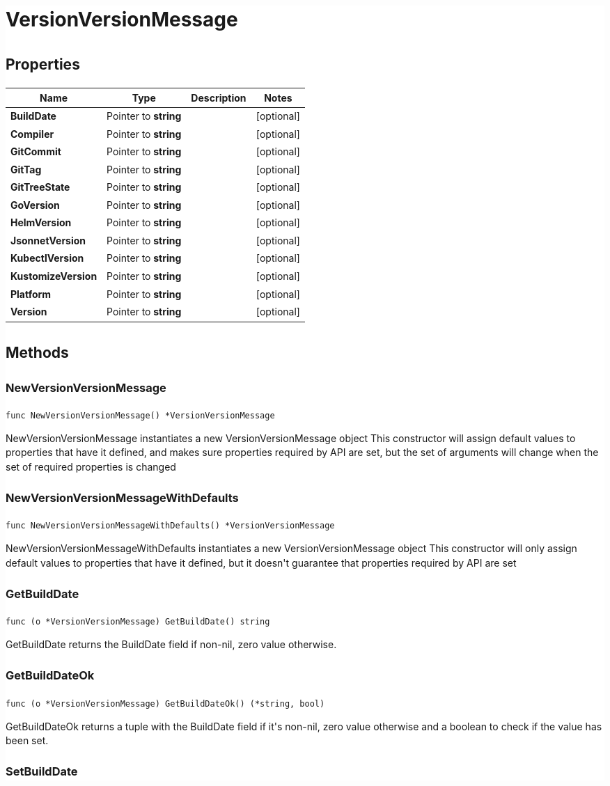 # VersionVersionMessage

## Properties

Name | Type | Description | Notes
------------ | ------------- | ------------- | -------------
**BuildDate** | Pointer to **string** |  | [optional] 
**Compiler** | Pointer to **string** |  | [optional] 
**GitCommit** | Pointer to **string** |  | [optional] 
**GitTag** | Pointer to **string** |  | [optional] 
**GitTreeState** | Pointer to **string** |  | [optional] 
**GoVersion** | Pointer to **string** |  | [optional] 
**HelmVersion** | Pointer to **string** |  | [optional] 
**JsonnetVersion** | Pointer to **string** |  | [optional] 
**KubectlVersion** | Pointer to **string** |  | [optional] 
**KustomizeVersion** | Pointer to **string** |  | [optional] 
**Platform** | Pointer to **string** |  | [optional] 
**Version** | Pointer to **string** |  | [optional] 

## Methods

### NewVersionVersionMessage

`func NewVersionVersionMessage() *VersionVersionMessage`

NewVersionVersionMessage instantiates a new VersionVersionMessage object
This constructor will assign default values to properties that have it defined,
and makes sure properties required by API are set, but the set of arguments
will change when the set of required properties is changed

### NewVersionVersionMessageWithDefaults

`func NewVersionVersionMessageWithDefaults() *VersionVersionMessage`

NewVersionVersionMessageWithDefaults instantiates a new VersionVersionMessage object
This constructor will only assign default values to properties that have it defined,
but it doesn't guarantee that properties required by API are set

### GetBuildDate

`func (o *VersionVersionMessage) GetBuildDate() string`

GetBuildDate returns the BuildDate field if non-nil, zero value otherwise.

### GetBuildDateOk

`func (o *VersionVersionMessage) GetBuildDateOk() (*string, bool)`

GetBuildDateOk returns a tuple with the BuildDate field if it's non-nil, zero value otherwise
and a boolean to check if the value has been set.

### SetBuildDate

